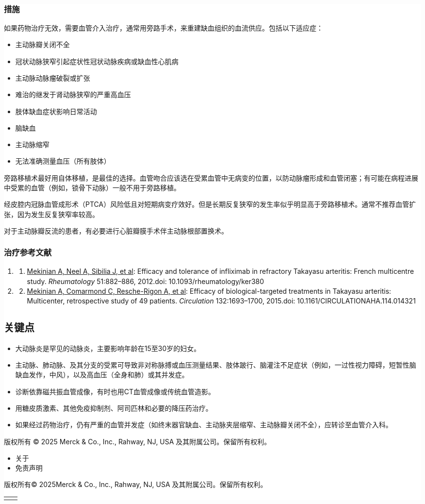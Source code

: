 ### 措施

如果药物治疗无效，需要血管介入治疗，通常用旁路手术，来重建缺血组织的血流供应。包括以下适应症：

- 主动脉瓣关闭不全

- 冠状动脉狭窄引起症状性冠状动脉疾病或缺血性心肌病

- 主动脉动脉瘤破裂或扩张

- 难治的继发于肾动脉狭窄的严重高血压

- 肢体缺血症状影响日常活动

- 脑缺血

- 主动脉缩窄

- 无法准确测量血压（所有肢体）


旁路移植术最好用自体移植，是最佳的选择。血管吻合应该选在受累血管中无病变的位置，以防动脉瘤形成和血管闭塞；有可能在病程进展中受累的血管（例如，锁骨下动脉）一般不用于旁路移植。

经皮腔内冠脉血管成形术（PTCA）风险低且对短期病变疗效好。但是长期反复狭窄的发生率似乎明显高于旁路移植术。通常不推荐血管扩张，因为发生反复狭窄率较高。

对于主动脉瓣反流的患者，有必要进行心脏瓣膜手术伴主动脉根部置换术。

### 治疗参考文献

1. 1. [Mekinian A, Neel A, Sibilia J, et al](https://www.ncbi.nlm.nih.gov/pubmed/22223706): Efficacy and tolerance of infliximab in refractory Takayasu arteritis: French multicentre study. _Rheumatology_ 51:882–886, 2012.doi: 10.1093/rheumatology/ker380

2. 2. [Mekinian A, Comarmond C, Resche-Rigon A, et al](http://circ.ahajournals.org/content/132/18/1693.long): Efficacy of biological-targeted treatments in Takayasu arteritis: Multicenter, retrospective study of 49 patients. _Circulation_ 132:1693–1700, 2015.doi: 10.1161/CIRCULATIONAHA.114.014321


## 关键点

- 大动脉炎是罕见的动脉炎，主要影响年龄在15至30岁的妇女。

- 主动脉、肺动脉、及其分支的受累可导致非对称脉搏或血压测量结果、肢体跛行、脑灌注不足症状（例如，一过性视力障碍，短暂性脑缺血发作，中风），以及高血压（全身和肺）或其并发症。

- 诊断依靠磁共振血管成像，有时也用CT血管成像或传统血管造影。

- 用糖皮质激素、其他免疫抑制剂、阿司匹林和必要的降压药治疗。

- 如果经过药物治疗，仍有严重的血管并发症（如终末器官缺血、主动脉夹层缩窄、主动脉瓣关闭不全），应转诊至血管介入科。




版权所有 © 2025
Merck & Co., Inc., Rahway, NJ, USA 及其附属公司。保留所有权利。

- 关于
- 免责声明

版权所有© 2025Merck & Co., Inc., Rahway, NJ, USA 及其附属公司。保留所有权利。

|     |     |
| --- | --- |
|  |  |